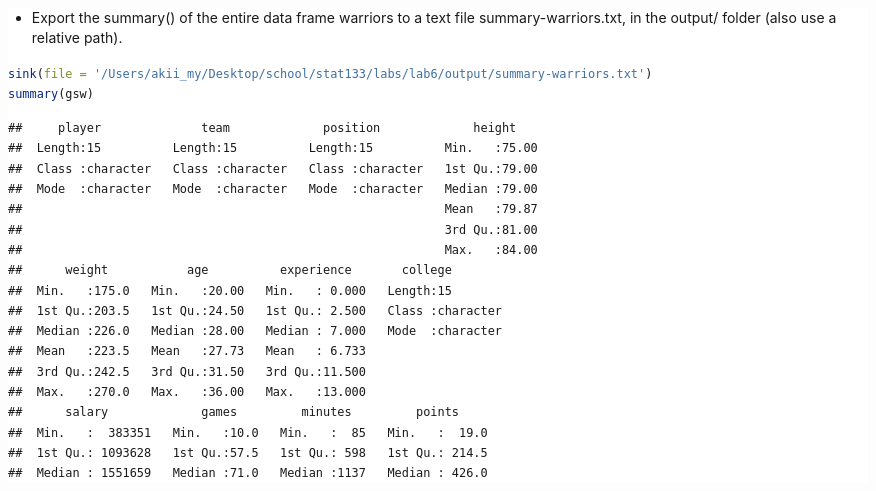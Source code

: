   - Export the summary() of the entire data frame warriors to a text
    file summary-warriors.txt, in the output/ folder (also use a
    relative
path).



``` r
sink(file = '/Users/akii_my/Desktop/school/stat133/labs/lab6/output/summary-warriors.txt')
summary(gsw)
```

    ##     player              team             position             height     
    ##  Length:15          Length:15          Length:15          Min.   :75.00  
    ##  Class :character   Class :character   Class :character   1st Qu.:79.00  
    ##  Mode  :character   Mode  :character   Mode  :character   Median :79.00  
    ##                                                           Mean   :79.87  
    ##                                                           3rd Qu.:81.00  
    ##                                                           Max.   :84.00  
    ##      weight           age          experience       college         
    ##  Min.   :175.0   Min.   :20.00   Min.   : 0.000   Length:15         
    ##  1st Qu.:203.5   1st Qu.:24.50   1st Qu.: 2.500   Class :character  
    ##  Median :226.0   Median :28.00   Median : 7.000   Mode  :character  
    ##  Mean   :223.5   Mean   :27.73   Mean   : 6.733                     
    ##  3rd Qu.:242.5   3rd Qu.:31.50   3rd Qu.:11.500                     
    ##  Max.   :270.0   Max.   :36.00   Max.   :13.000                     
    ##      salary             games         minutes         points      
    ##  Min.   :  383351   Min.   :10.0   Min.   :  85   Min.   :  19.0  
    ##  1st Qu.: 1093628   1st Qu.:57.5   1st Qu.: 598   1st Qu.: 214.5  
    ##  Median : 1551659   Median :71.0   Median :1137   Median : 426.0  